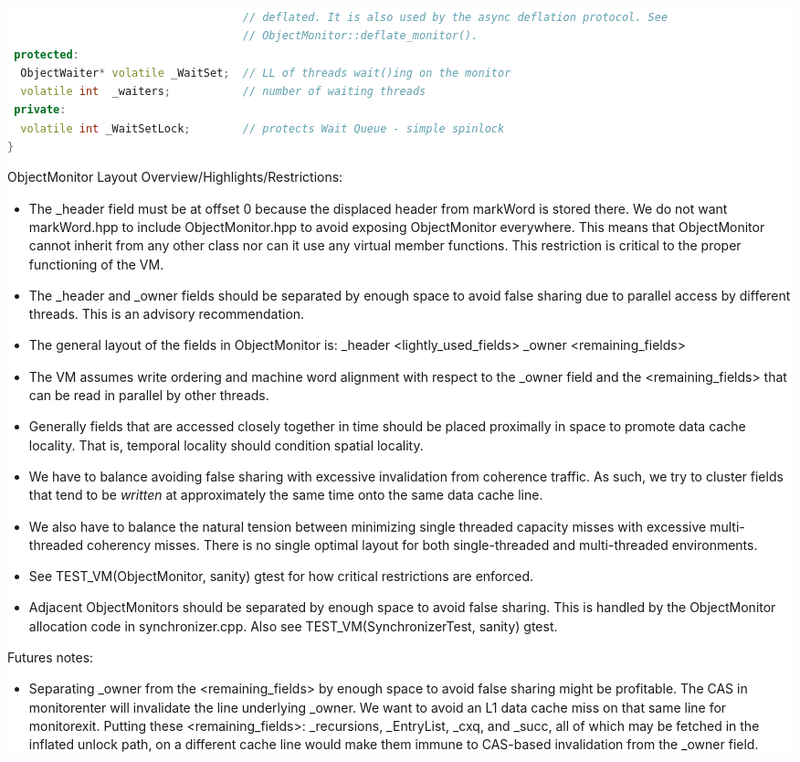 ```cpp
                                    // deflated. It is also used by the async deflation protocol. See
                                    // ObjectMonitor::deflate_monitor().
 protected:
  ObjectWaiter* volatile _WaitSet;  // LL of threads wait()ing on the monitor
  volatile int  _waiters;           // number of waiting threads
 private:
  volatile int _WaitSetLock;        // protects Wait Queue - simple spinlock
}
```

ObjectMonitor Layout Overview/Highlights/Restrictions:

- The _header field must be at offset 0 because the displaced header
  from markWord is stored there. We do not want markWord.hpp to include
  ObjectMonitor.hpp to avoid exposing ObjectMonitor everywhere. This
  means that ObjectMonitor cannot inherit from any other class nor can
  it use any virtual member functions. This restriction is critical to
  the proper functioning of the VM.
- The _header and _owner fields should be separated by enough space
  to avoid false sharing due to parallel access by different threads.
  This is an advisory recommendation.
- The general layout of the fields in ObjectMonitor is:
    _header
    <lightly_used_fields>
    <optional padding>
    _owner
    <remaining_fields>
- The VM assumes write ordering and machine word alignment with
  respect to the _owner field and the <remaining_fields> that can
  be read in parallel by other threads.
- Generally fields that are accessed closely together in time should
  be placed proximally in space to promote data cache locality. That
  is, temporal locality should condition spatial locality.
- We have to balance avoiding false sharing with excessive invalidation
  from coherence traffic. As such, we try to cluster fields that tend
  to be _written_ at approximately the same time onto the same data
  cache line.
- We also have to balance the natural tension between minimizing
  single threaded capacity misses with excessive multi-threaded
  coherency misses. There is no single optimal layout for both
  single-threaded and multi-threaded environments.

- See TEST_VM(ObjectMonitor, sanity) gtest for how critical restrictions are enforced.
- Adjacent ObjectMonitors should be separated by enough space to avoid
  false sharing. This is handled by the ObjectMonitor allocation code
  in synchronizer.cpp. Also see TEST_VM(SynchronizerTest, sanity) gtest.


Futures notes:
  - Separating _owner from the <remaining_fields> by enough space to avoid false sharing might be profitable. 
    The CAS in monitorenter will invalidate the line underlying _owner. 
    We want to avoid an L1 data cache miss on that same line for monitorexit. 
    Putting these <remaining_fields>:
    _recursions, _EntryList, _cxq, and _succ, all of which may be fetched in the inflated unlock path, on a different cache line would make them immune to CAS-based invalidation from the _owner field.
